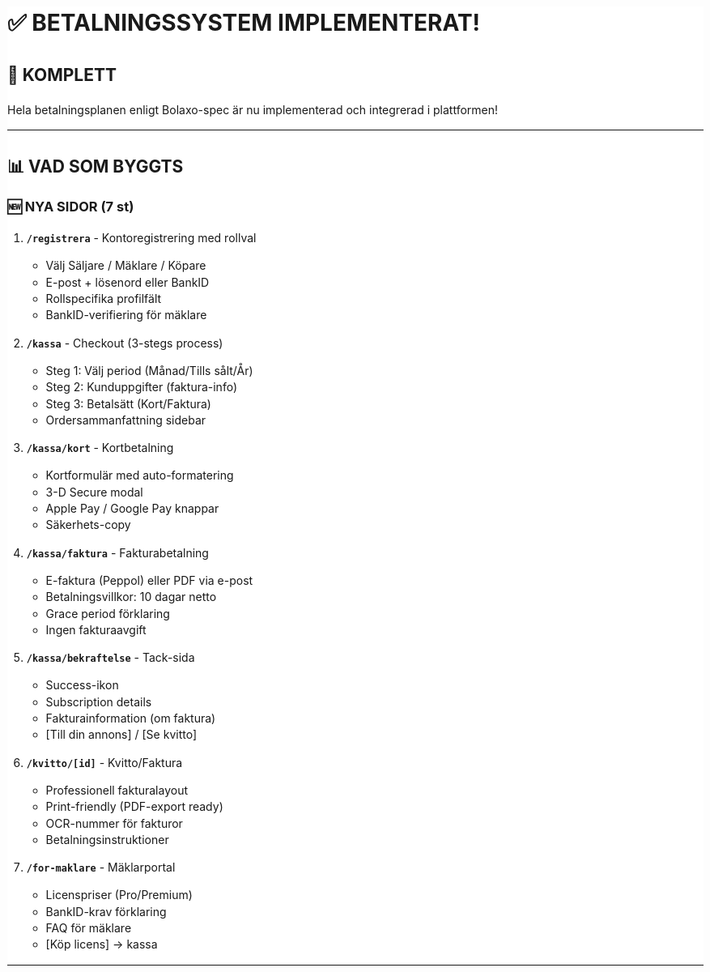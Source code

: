 # ✅ BETALNINGSSYSTEM IMPLEMENTERAT!

## 🎉 KOMPLETT

Hela betalningsplanen enligt Bolaxo-spec är nu implementerad och integrerad i plattformen!

---

## 📊 VAD SOM BYGGTS

### 🆕 NYA SIDOR (7 st)

1. **`/registrera`** - Kontoregistrering med rollval
   - Välj Säljare / Mäklare / Köpare
   - E-post + lösenord eller BankID
   - Rollspecifika profilfält
   - BankID-verifiering för mäklare

2. **`/kassa`** - Checkout (3-stegs process)
   - Steg 1: Välj period (Månad/Tills sålt/År)
   - Steg 2: Kunduppgifter (faktura-info)
   - Steg 3: Betalsätt (Kort/Faktura)
   - Ordersammanfattning sidebar

3. **`/kassa/kort`** - Kortbetalning
   - Kortformulär med auto-formatering
   - 3-D Secure modal
   - Apple Pay / Google Pay knappar
   - Säkerhets-copy

4. **`/kassa/faktura`** - Fakturabetalning
   - E-faktura (Peppol) eller PDF via e-post
   - Betalningsvillkor: 10 dagar netto
   - Grace period förklaring
   - Ingen fakturaavgift

5. **`/kassa/bekraftelse`** - Tack-sida
   - Success-ikon
   - Subscription details
   - Fakturainformation (om faktura)
   - [Till din annons] / [Se kvitto]

6. **`/kvitto/[id]`** - Kvitto/Faktura
   - Professionell fakturalayout
   - Print-friendly (PDF-export ready)
   - OCR-nummer för fakturor
   - Betalningsinstruktioner

7. **`/for-maklare`** - Mäklarportal
   - Licenspriser (Pro/Premium)
   - BankID-krav förklaring
   - FAQ för mäklare
   - [Köp licens] → kassa

---